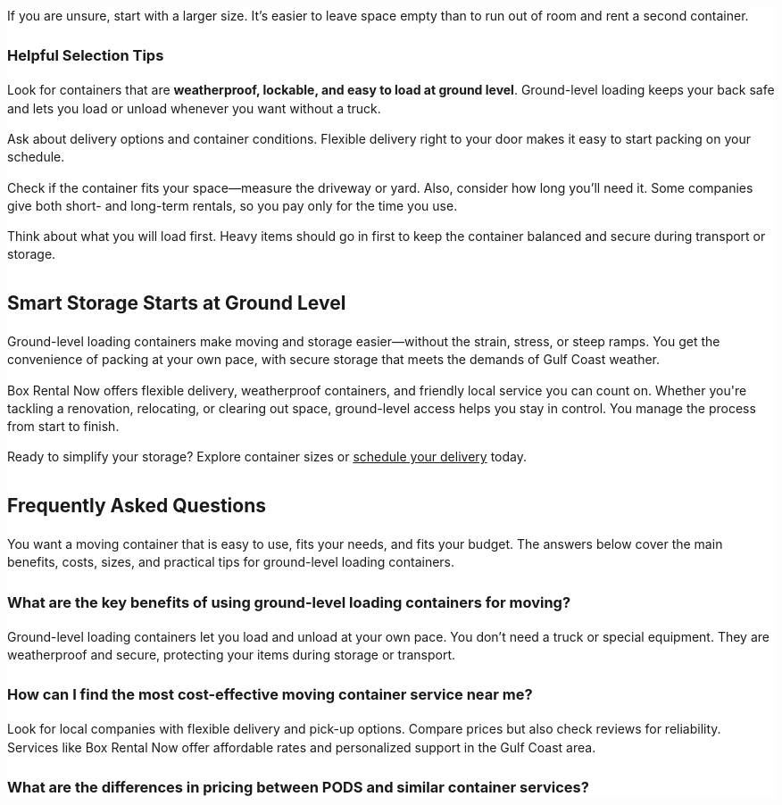 If you are unsure, start with a larger size. It’s easier to leave space empty than to run out of room and rent a second container.

### **Helpful Selection Tips**

Look for containers that are **weatherproof, lockable, and easy to load at ground level**. Ground-level loading keeps your back safe and lets you load or unload whenever you want without a truck.

Ask about delivery options and container conditions. Flexible delivery right to your door makes it easy to start packing on your schedule.

Check if the container fits your space—measure the driveway or yard. Also, consider how long you’ll need it. Some companies give both short- and long-term rentals, so you pay only for the time you use.

Think about what you will load first. Heavy items should go in first to keep the container balanced and secure during transport or storage.

## **Smart Storage Starts at Ground Level**

Ground-level loading containers make moving and storage easier—without the strain, stress, or steep ramps. You get the convenience of packing at your own pace, with secure storage that meets the demands of Gulf Coast weather.

Box Rental Now offers flexible delivery, weatherproof containers, and friendly local service you can count on. Whether you're tackling a renovation, relocating, or clearing out space, ground-level access helps you stay in control. You manage the process from start to finish.

Ready to simplify your storage? Explore container sizes or [schedule your delivery](tel:19417777269) today.

## **Frequently Asked Questions**

You want a moving container that is easy to use, fits your needs, and fits your budget. The answers below cover the main benefits, costs, sizes, and practical tips for ground-level loading containers.

### **What are the key benefits of using ground-level loading containers for moving?**

Ground-level loading containers let you load and unload at your own pace. You don’t need a truck or special equipment. They are weatherproof and secure, protecting your items during storage or transport.

### **How can I find the most cost-effective moving container service near me?**

Look for local companies with flexible delivery and pick-up options. Compare prices but also check reviews for reliability. Services like Box Rental Now offer affordable rates and personalized support in the Gulf Coast area.

### **What are the differences in pricing between PODS and similar container services?**
